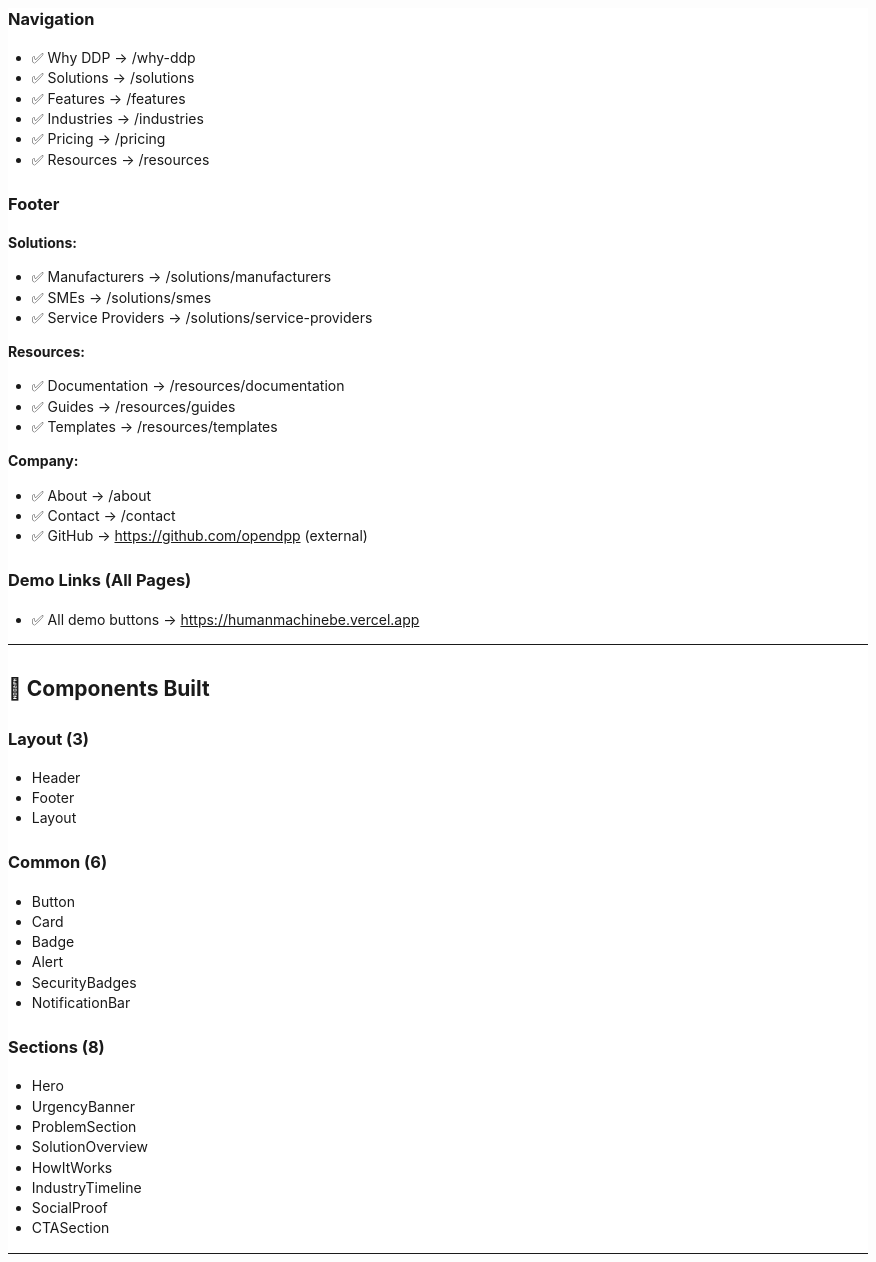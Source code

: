 ### Navigation
- ✅ Why DDP → /why-ddp
- ✅ Solutions → /solutions
- ✅ Features → /features
- ✅ Industries → /industries
- ✅ Pricing → /pricing
- ✅ Resources → /resources

### Footer
**Solutions:**
- ✅ Manufacturers → /solutions/manufacturers
- ✅ SMEs → /solutions/smes
- ✅ Service Providers → /solutions/service-providers

**Resources:**
- ✅ Documentation → /resources/documentation
- ✅ Guides → /resources/guides
- ✅ Templates → /resources/templates

**Company:**
- ✅ About → /about
- ✅ Contact → /contact
- ✅ GitHub → https://github.com/opendpp (external)

### Demo Links (All Pages)
- ✅ All demo buttons → https://humanmachinebe.vercel.app

---

## 🎨 Components Built

### Layout (3)
- Header
- Footer
- Layout

### Common (6)
- Button
- Card
- Badge
- Alert
- SecurityBadges
- NotificationBar

### Sections (8)
- Hero
- UrgencyBanner
- ProblemSection
- SolutionOverview
- HowItWorks
- IndustryTimeline
- SocialProof
- CTASection

---